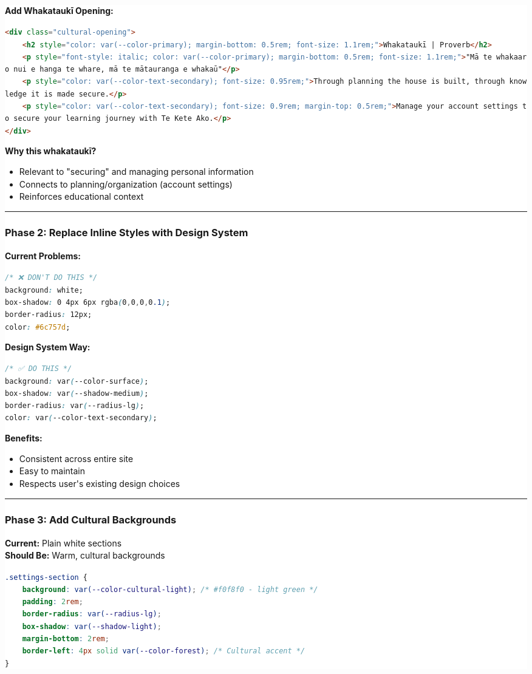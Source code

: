 **Add Whakataukī Opening:**
```html
<div class="cultural-opening">
    <h2 style="color: var(--color-primary); margin-bottom: 0.5rem; font-size: 1.1rem;">Whakataukī | Proverb</h2>
    <p style="font-style: italic; color: var(--color-primary); margin-bottom: 0.5rem; font-size: 1.1rem;">"Mā te whakaaro nui e hanga te whare, mā te mātauranga e whakaū"</p>
    <p style="color: var(--color-text-secondary); font-size: 0.95rem;">Through planning the house is built, through knowledge it is made secure.</p>
    <p style="color: var(--color-text-secondary); font-size: 0.9rem; margin-top: 0.5rem;">Manage your account settings to secure your learning journey with Te Kete Ako.</p>
</div>
```

**Why this whakataukī?**
- Relevant to "securing" and managing personal information
- Connects to planning/organization (account settings)
- Reinforces educational context

---

### Phase 2: Replace Inline Styles with Design System

**Current Problems:**
```css
/* ❌ DON'T DO THIS */
background: white;
box-shadow: 0 4px 6px rgba(0,0,0,0.1);
border-radius: 12px;
color: #6c757d;
```

**Design System Way:**
```css
/* ✅ DO THIS */
background: var(--color-surface);
box-shadow: var(--shadow-medium);
border-radius: var(--radius-lg);
color: var(--color-text-secondary);
```

**Benefits:**
- Consistent across entire site
- Easy to maintain
- Respects user's existing design choices

---

### Phase 3: Add Cultural Backgrounds

**Current:** Plain white sections  
**Should Be:** Warm, cultural backgrounds

```css
.settings-section {
    background: var(--color-cultural-light); /* #f0f8f0 - light green */
    padding: 2rem;
    border-radius: var(--radius-lg);
    box-shadow: var(--shadow-light);
    margin-bottom: 2rem;
    border-left: 4px solid var(--color-forest); /* Cultural accent */
}
```
